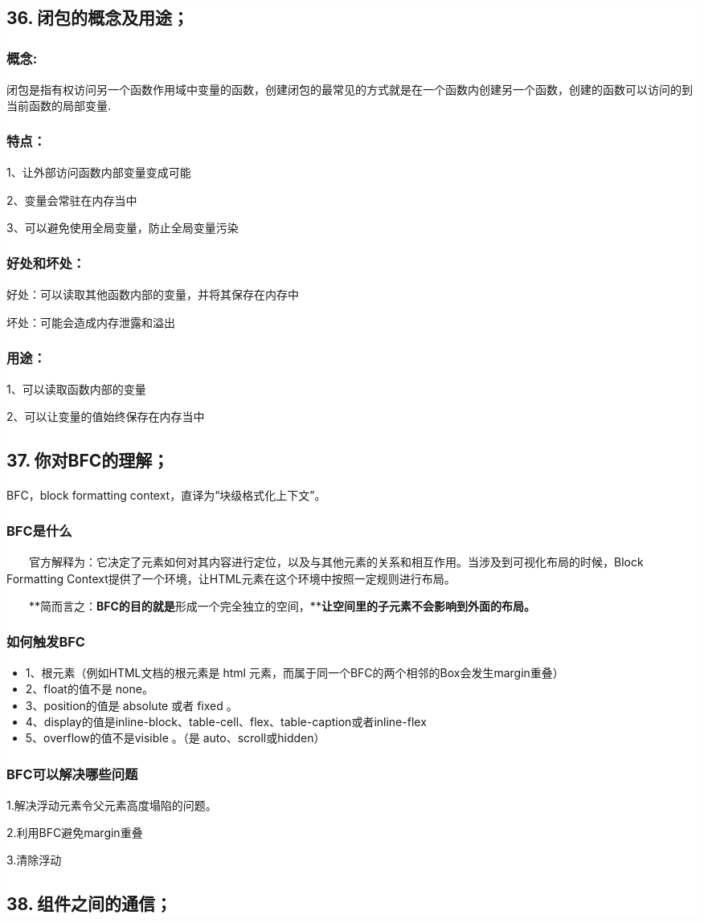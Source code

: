 ## 36. 闭包的概念及用途；

### 概念:

闭包是指有权访问另一个函数作用域中变量的函数，创建闭包的最常见的方式就是在一个函数内创建另一个函数，创建的函数可以访问的到当前函数的局部变量.

### 特点：

1、让外部访问函数内部变量变成可能

2、变量会常驻在内存当中

3、可以避免使用全局变量，防止全局变量污染

### 好处和坏处：

好处：可以读取其他函数内部的变量，并将其保存在内存中

坏处：可能会造成内存泄露和溢出

### 用途：

1、可以读取函数内部的变量

2、可以让变量的值始终保存在内存当中

## 37. 你对BFC的理解；

BFC，block formatting context，直译为“块级格式化上下文”。

### BFC是什么

　　官方解释为：它决定了元素如何对其内容进行定位，以及与其他元素的关系和相互作用。当涉及到可视化布局的时候，Block Formatting Context提供了一个环境，让HTML元素在这个环境中按照一定规则进行布局。

　　**简而言之：**BFC的目的就是**形成一个完全独立的空间，****让空间里的子元素不会影响到外面的布局。**

### 如何触发BFC　

- 1、根元素（例如HTML文档的根元素是 html 元素，而属于同一个BFC的两个相邻的Box会发生margin重叠）
- 2、float的值不是 none。
- 3、position的值是 absolute 或者 fixed 。
- 4、display的值是inline-block、table-cell、flex、table-caption或者inline-flex
- 5、overflow的值不是visible 。（是 auto、scroll或hidden）

### BFC可以解决哪些问题

1.解决浮动元素令父元素高度塌陷的问题。

2.利用BFC避免margin重叠

3.清除浮动

## 38. 组件之间的通信；
